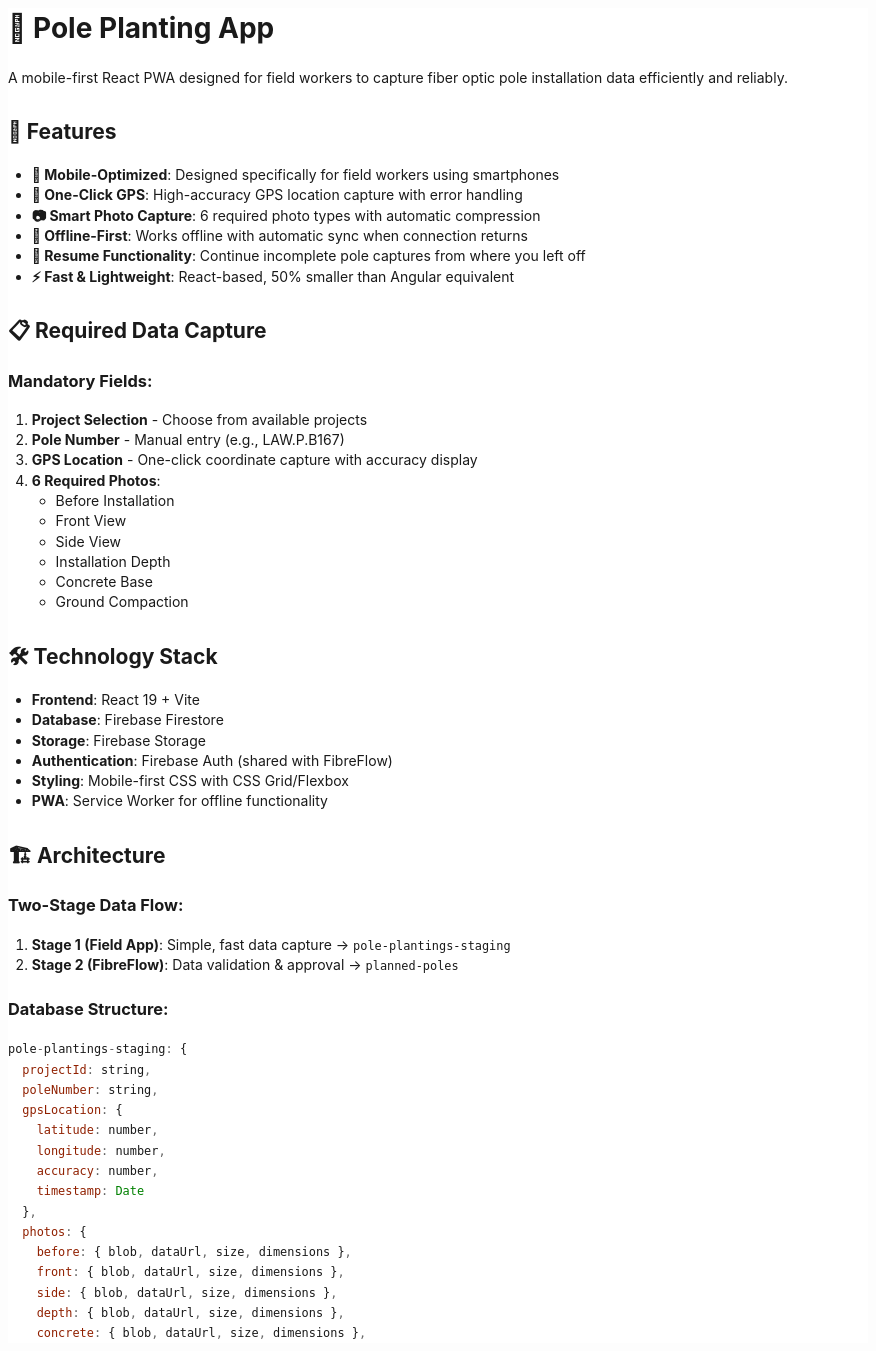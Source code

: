 # 🌴 Pole Planting App

A mobile-first React PWA designed for field workers to capture fiber optic pole installation data efficiently and reliably.

## 🚀 Features

- **📱 Mobile-Optimized**: Designed specifically for field workers using smartphones
- **📍 One-Click GPS**: High-accuracy GPS location capture with error handling
- **📷 Smart Photo Capture**: 6 required photo types with automatic compression
- **💾 Offline-First**: Works offline with automatic sync when connection returns
- **🔄 Resume Functionality**: Continue incomplete pole captures from where you left off
- **⚡ Fast & Lightweight**: React-based, 50% smaller than Angular equivalent

## 📋 Required Data Capture

### Mandatory Fields:
1. **Project Selection** - Choose from available projects
2. **Pole Number** - Manual entry (e.g., LAW.P.B167)
3. **GPS Location** - One-click coordinate capture with accuracy display
4. **6 Required Photos**:
   - Before Installation
   - Front View
   - Side View
   - Installation Depth
   - Concrete Base
   - Ground Compaction

## 🛠️ Technology Stack

- **Frontend**: React 19 + Vite
- **Database**: Firebase Firestore
- **Storage**: Firebase Storage
- **Authentication**: Firebase Auth (shared with FibreFlow)
- **Styling**: Mobile-first CSS with CSS Grid/Flexbox
- **PWA**: Service Worker for offline functionality

## 🏗️ Architecture

### Two-Stage Data Flow:
1. **Stage 1 (Field App)**: Simple, fast data capture → `pole-plantings-staging`
2. **Stage 2 (FibreFlow)**: Data validation & approval → `planned-poles`

### Database Structure:
```javascript
pole-plantings-staging: {
  projectId: string,
  poleNumber: string,
  gpsLocation: {
    latitude: number,
    longitude: number,
    accuracy: number,
    timestamp: Date
  },
  photos: {
    before: { blob, dataUrl, size, dimensions },
    front: { blob, dataUrl, size, dimensions },
    side: { blob, dataUrl, size, dimensions },
    depth: { blob, dataUrl, size, dimensions },
    concrete: { blob, dataUrl, size, dimensions },
```